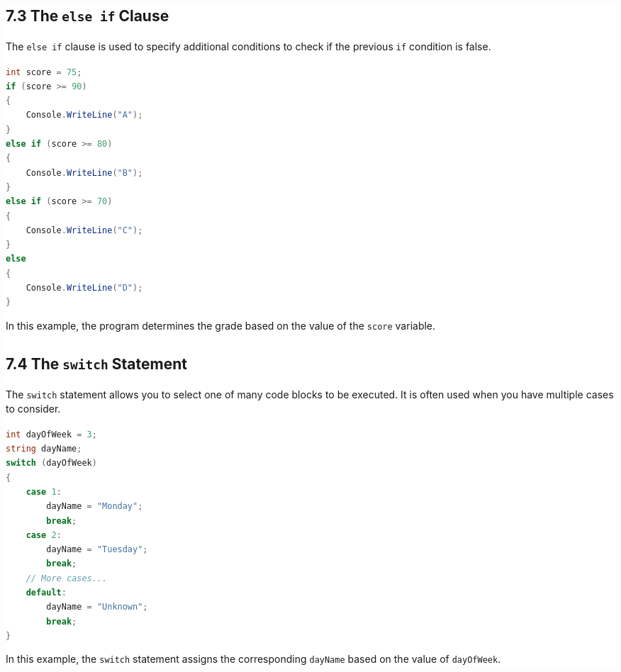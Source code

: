 ## 7.3 The `else if` Clause

The `else if` clause is used to specify additional conditions to check if the previous `if` condition is false.
```cs
int score = 75;
if (score >= 90)
{
    Console.WriteLine("A");
}
else if (score >= 80)
{
    Console.WriteLine("B");
}
else if (score >= 70)
{
    Console.WriteLine("C");
}
else
{
    Console.WriteLine("D");
}

```
In this example, the program determines the grade based on the value of the `score` variable.

## 7.4 The `switch` Statement

The `switch` statement allows you to select one of many code blocks to be executed. It is often used when you have multiple cases to consider.
```cs
int dayOfWeek = 3;
string dayName;
switch (dayOfWeek)
{
    case 1:
        dayName = "Monday";
        break;
    case 2:
        dayName = "Tuesday";
        break;
    // More cases...
    default:
        dayName = "Unknown";
        break;
}

```
In this example, the `switch` statement assigns the corresponding `dayName` based on the value of `dayOfWeek`.
